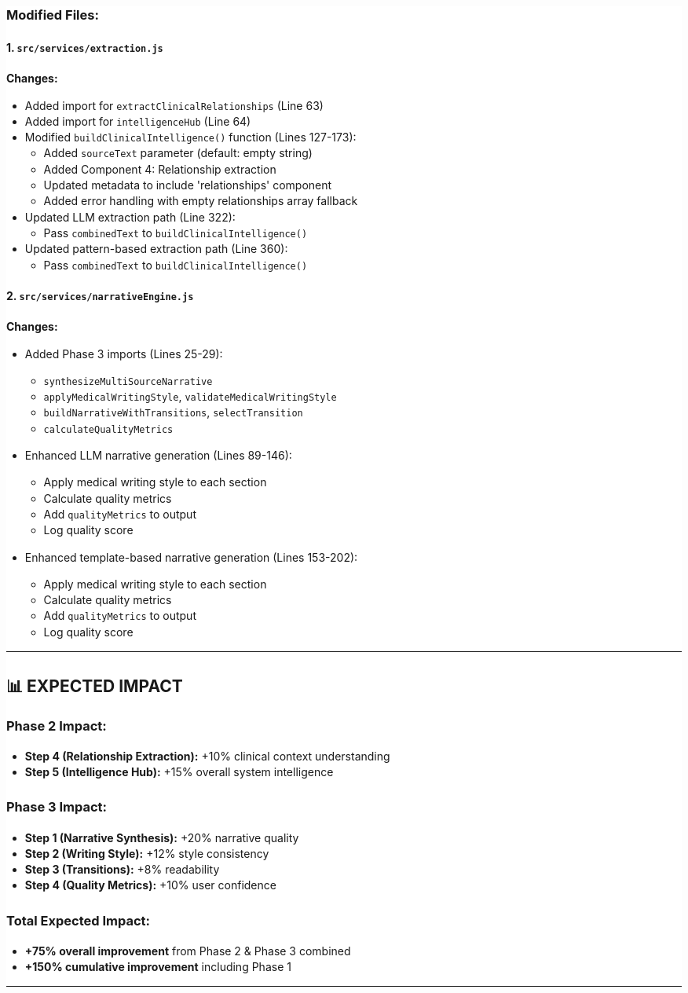 ### **Modified Files:**

#### **1. `src/services/extraction.js`**
**Changes:**
- Added import for `extractClinicalRelationships` (Line 63)
- Added import for `intelligenceHub` (Line 64)
- Modified `buildClinicalIntelligence()` function (Lines 127-173):
  - Added `sourceText` parameter (default: empty string)
  - Added Component 4: Relationship extraction
  - Updated metadata to include 'relationships' component
  - Added error handling with empty relationships array fallback
- Updated LLM extraction path (Line 322):
  - Pass `combinedText` to `buildClinicalIntelligence()`
- Updated pattern-based extraction path (Line 360):
  - Pass `combinedText` to `buildClinicalIntelligence()`

#### **2. `src/services/narrativeEngine.js`**
**Changes:**
- Added Phase 3 imports (Lines 25-29):
  - `synthesizeMultiSourceNarrative`
  - `applyMedicalWritingStyle`, `validateMedicalWritingStyle`
  - `buildNarrativeWithTransitions`, `selectTransition`
  - `calculateQualityMetrics`

- Enhanced LLM narrative generation (Lines 89-146):
  - Apply medical writing style to each section
  - Calculate quality metrics
  - Add `qualityMetrics` to output
  - Log quality score

- Enhanced template-based narrative generation (Lines 153-202):
  - Apply medical writing style to each section
  - Calculate quality metrics
  - Add `qualityMetrics` to output
  - Log quality score

---

## 📊 **EXPECTED IMPACT**

### **Phase 2 Impact:**
- **Step 4 (Relationship Extraction):** +10% clinical context understanding
- **Step 5 (Intelligence Hub):** +15% overall system intelligence

### **Phase 3 Impact:**
- **Step 1 (Narrative Synthesis):** +20% narrative quality
- **Step 2 (Writing Style):** +12% style consistency
- **Step 3 (Transitions):** +8% readability
- **Step 4 (Quality Metrics):** +10% user confidence

### **Total Expected Impact:**
- **+75% overall improvement** from Phase 2 & Phase 3 combined
- **+150% cumulative improvement** including Phase 1

---